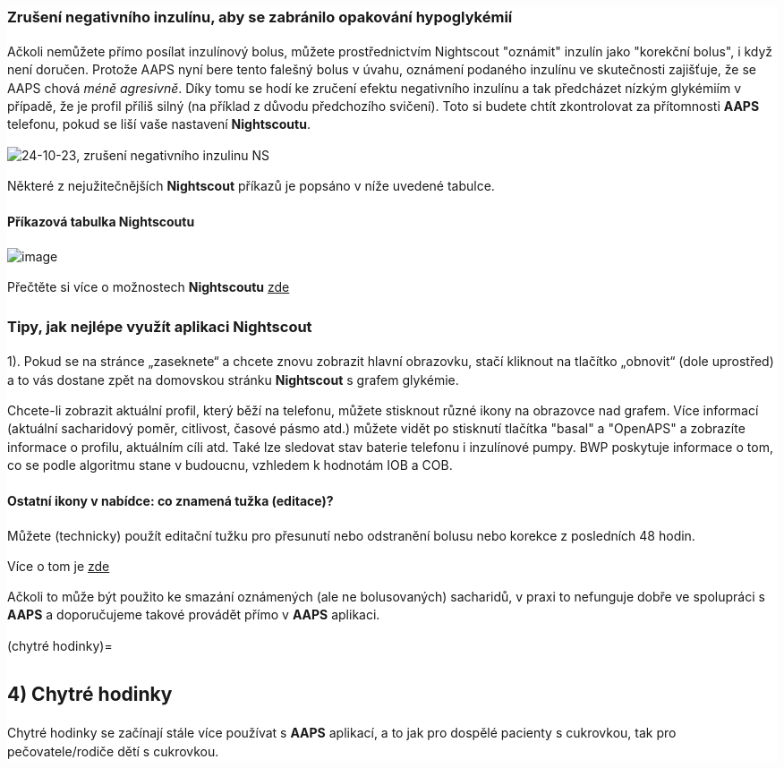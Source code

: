 

### Zrušení negativního inzulínu, aby se zabránilo opakování hypoglykémií

Ačkoli nemůžete přímo posílat inzulínový bolus, můžete prostřednictvím Nightscout "oznámit" inzulín jako "korekční bolus", i když není doručen. Protože AAPS nyní bere tento falešný bolus v úvahu, oznámení podaného inzulínu ve skutečnosti zajišťuje, že se AAPS chová _méně agresivně_. Díky tomu se hodí ke zručení efektu negativního inzulínu a tak předcházet nízkým glykémiím v případě, že je profil příliš silný (na příklad z důvodu předchozího svičení). Toto si budete chtít zkontrolovat za přítomnosti **AAPS** telefonu, pokud se liší vaše nastavení **Nightscoutu**. 

![24-10-23, zrušení negativního inzulinu NS](./images/0af1dbe4-8aca-466b-816f-8e63758208ca.png)

Některé z nejužitečnějších **Nightscout** příkazů je popsáno v níže uvedené tabulce. 



#### Příkazová tabulka Nightscoutu

![image](images/remote-control-33.png)

Přečtěte si více o možnostech **Nightscoutu** [zde](https://nightscout.github.io/)



### Tipy, jak nejlépe využít aplikaci Nightscout

1). Pokud se na stránce „zaseknete“ a chcete znovu zobrazit hlavní obrazovku, stačí kliknout na tlačítko „obnovit“ (dole uprostřed) a to vás dostane zpět na domovskou stránku **Nightscout** s grafem glykémie.

Chcete-li zobrazit aktuální profil, který běží na telefonu, můžete stisknout různé ikony na obrazovce nad grafem. Více informací (aktuální sacharidový poměr, citlivost, časové pásmo atd.) můžete vidět po stisknutí tlačítka "basal" a "OpenAPS" a zobrazíte informace o profilu, aktuálním cíli atd. Také lze sledovat stav baterie telefonu i inzulínové pumpy. BWP poskytuje informace o tom, co se podle algoritmu stane v budoucnu, vzhledem k hodnotám IOB a COB.



#### Ostatní ikony v nabídce: co znamená tužka (editace)?

Můžete (technicky) použít editační tužku pro přesunutí nebo odstranění bolusu nebo korekce z posledních 48 hodin.

Více o tom je [zde](https://nightscout.github.io/nightscout/discover/#edit-mode-edit)

Ačkoli to může být použito ke smazání oznámených (ale ne bolusovaných) sacharidů, v praxi to nefunguje dobře ve spolupráci s **AAPS** a doporučujeme takové provádět přímo v **AAPS** aplikaci.

(chytré hodinky)=


## 4) Chytré hodinky

Chytré hodinky se začínají stále více používat s **AAPS** aplikací, a to jak pro dospělé pacienty s cukrovkou, tak pro pečovatele/rodiče dětí s cukrovkou. 

